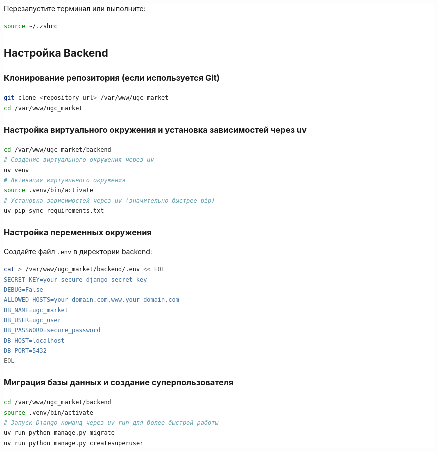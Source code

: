 Перезапустите терминал или выполните:

```bash
source ~/.zshrc
```

## Настройка Backend

### Клонирование репозитория (если используется Git)

```bash
git clone <repository-url> /var/www/ugc_market
cd /var/www/ugc_market
```

### Настройка виртуального окружения и установка зависимостей через uv

```bash
cd /var/www/ugc_market/backend
# Создание виртуального окружения через uv
uv venv
# Активация виртуального окружения
source .venv/bin/activate
# Установка зависимостей через uv (значительно быстрее pip)
uv pip sync requirements.txt
```

### Настройка переменных окружения

Создайте файл `.env` в директории backend:

```bash
cat > /var/www/ugc_market/backend/.env << EOL
SECRET_KEY=your_secure_django_secret_key
DEBUG=False
ALLOWED_HOSTS=your_domain.com,www.your_domain.com
DB_NAME=ugc_market
DB_USER=ugc_user
DB_PASSWORD=secure_password
DB_HOST=localhost
DB_PORT=5432
EOL
```

### Миграция базы данных и создание суперпользователя

```bash
cd /var/www/ugc_market/backend
source .venv/bin/activate
# Запуск Django команд через uv run для более быстрой работы
uv run python manage.py migrate
uv run python manage.py createsuperuser
```

